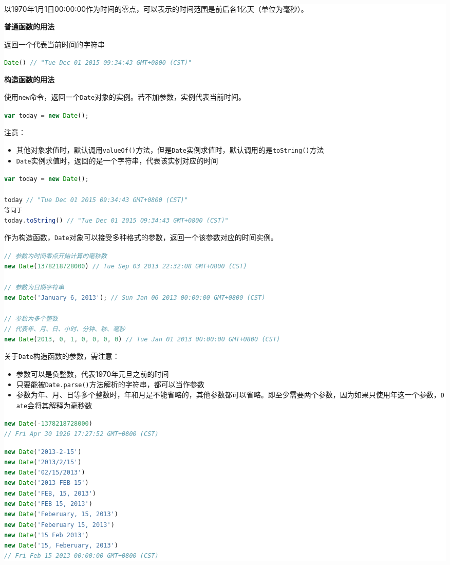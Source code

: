 以1970年1月1日00:00:00作为时间的零点，可以表示的时间范围是前后各1亿天（单位为毫秒）。

**普通函数的用法**

返回一个代表当前时间的字符串

```javascript
Date() // "Tue Dec 01 2015 09:34:43 GMT+0800 (CST)"
```

**构造函数的用法**

使用`new`命令，返回一个`Date`对象的实例。若不加参数，实例代表当前时间。

```javascript
var today = new Date();
```

注意：

- 其他对象求值时，默认调用`valueOf()`方法，但是`Date`实例求值时，默认调用的是`toString()`方法
- `Date`实例求值时，返回的是一个字符串，代表该实例对应的时间

```javascript
var today = new Date();

today // "Tue Dec 01 2015 09:34:43 GMT+0800 (CST)"
等同于
today.toString() // "Tue Dec 01 2015 09:34:43 GMT+0800 (CST)"
```

作为构造函数，`Date`对象可以接受多种格式的参数，返回一个该参数对应的时间实例。

```javascript
// 参数为时间零点开始计算的毫秒数
new Date(1378218728000) // Tue Sep 03 2013 22:32:08 GMT+0800 (CST)

// 参数为日期字符串
new Date('January 6, 2013'); // Sun Jan 06 2013 00:00:00 GMT+0800 (CST)

// 参数为多个整数
// 代表年、月、日、小时、分钟、秒、毫秒
new Date(2013, 0, 1, 0, 0, 0, 0) // Tue Jan 01 2013 00:00:00 GMT+0800 (CST)
```

关于`Date`构造函数的参数，需注意：

- 参数可以是负整数，代表1970年元旦之前的时间
- 只要能被`Date.parse()`方法解析的字符串，都可以当作参数
- 参数为年、月、日等多个整数时，年和月是不能省略的，其他参数都可以省略。即至少需要两个参数，因为如果只使用年这一个参数，`Date`会将其解释为毫秒数

```javascript
new Date(-1378218728000)
// Fri Apr 30 1926 17:27:52 GMT+0800 (CST)
```

```javascript
new Date('2013-2-15')
new Date('2013/2/15')
new Date('02/15/2013')
new Date('2013-FEB-15')
new Date('FEB, 15, 2013')
new Date('FEB 15, 2013')
new Date('Feberuary, 15, 2013')
new Date('Feberuary 15, 2013')
new Date('15 Feb 2013')
new Date('15, Feberuary, 2013')
// Fri Feb 15 2013 00:00:00 GMT+0800 (CST)
```
